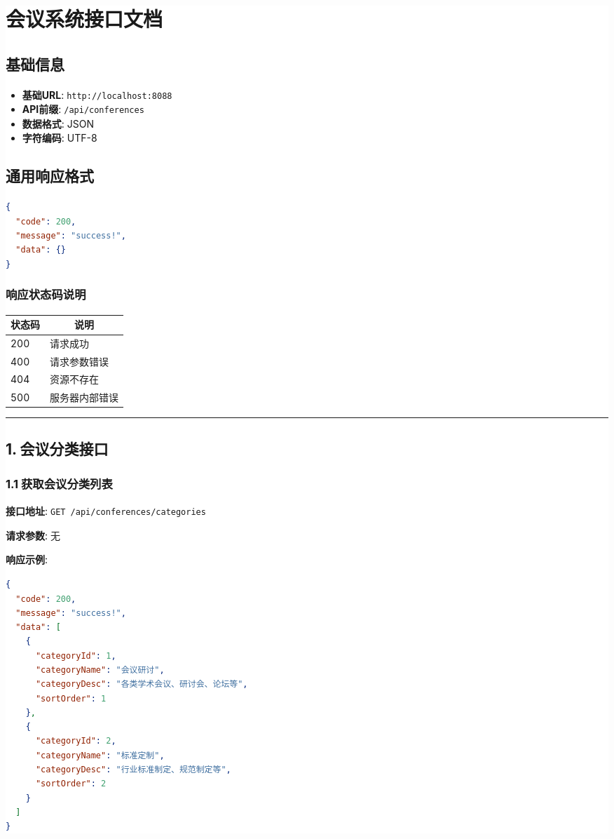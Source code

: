 # 会议系统接口文档

## 基础信息

- **基础URL**: `http://localhost:8088`
- **API前缀**: `/api/conferences`
- **数据格式**: JSON
- **字符编码**: UTF-8

## 通用响应格式

```json
{
  "code": 200,
  "message": "success!",
  "data": {}
}
```

### 响应状态码说明

| 状态码 | 说明 |
|--------|------|
| 200 | 请求成功 |
| 400 | 请求参数错误 |
| 404 | 资源不存在 |
| 500 | 服务器内部错误 |

---

## 1. 会议分类接口

### 1.1 获取会议分类列表

**接口地址**: `GET /api/conferences/categories`

**请求参数**: 无

**响应示例**:
```json
{
  "code": 200,
  "message": "success!",
  "data": [
    {
      "categoryId": 1,
      "categoryName": "会议研讨",
      "categoryDesc": "各类学术会议、研讨会、论坛等",
      "sortOrder": 1
    },
    {
      "categoryId": 2,
      "categoryName": "标准定制",
      "categoryDesc": "行业标准制定、规范制定等",
      "sortOrder": 2
    }
  ]
}
```
